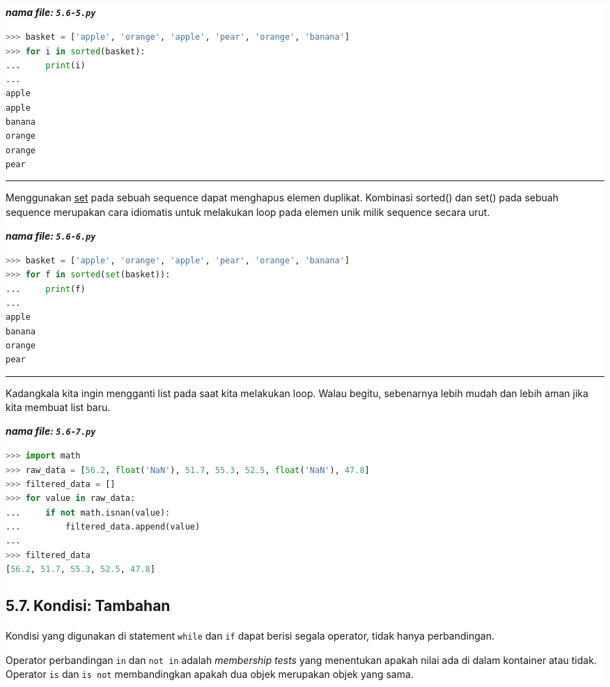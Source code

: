 _**nama file: `5.6-5.py`**_
```python
>>> basket = ['apple', 'orange', 'apple', 'pear', 'orange', 'banana']
>>> for i in sorted(basket):
...     print(i)
...
apple
apple
banana
orange
orange
pear
```
- - - - - - -
Menggunakan [set](https://docs.python.org/3/library/stdtypes.html#set) pada sebuah sequence dapat menghapus elemen duplikat. Kombinasi sorted() dan set() pada sebuah sequence merupakan cara idiomatis untuk melakukan loop pada elemen unik milik sequence secara urut.

_**nama file: `5.6-6.py`**_
```python
>>> basket = ['apple', 'orange', 'apple', 'pear', 'orange', 'banana']
>>> for f in sorted(set(basket)):
...     print(f)
...
apple
banana
orange
pear
```
- - - - - - -
Kadangkala kita ingin mengganti list pada saat kita melakukan loop. Walau begitu, sebenarnya lebih mudah dan lebih aman jika kita membuat list baru.

_**nama file: `5.6-7.py`**_
```python
>>> import math
>>> raw_data = [56.2, float('NaN'), 51.7, 55.3, 52.5, float('NaN'), 47.8]
>>> filtered_data = []
>>> for value in raw_data:
...     if not math.isnan(value):
...         filtered_data.append(value)
...
>>> filtered_data
[56.2, 51.7, 55.3, 52.5, 47.8]
```
## 5.7. Kondisi: Tambahan
Kondisi yang digunakan di statement `while` dan `if` dapat berisi segala operator, tidak hanya perbandingan.

Operator perbandingan `in` dan `not in` adalah _membership tests_ yang menentukan apakah nilai ada di dalam kontainer atau tidak. Operator `is` dan `is not` membandingkan apakah dua objek merupakan objek yang sama.
